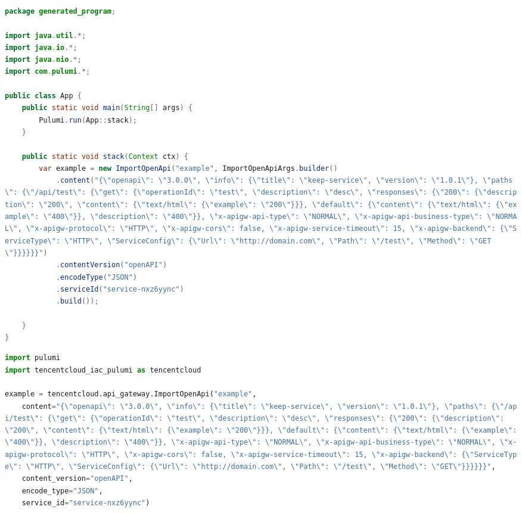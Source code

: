 
</pulumi-choosable>
</div>


<div>
<pulumi-choosable type="language" values="java">

```java
package generated_program;

import java.util.*;
import java.io.*;
import java.nio.*;
import com.pulumi.*;

public class App {
    public static void main(String[] args) {
        Pulumi.run(App::stack);
    }

    public static void stack(Context ctx) {
        var example = new ImportOpenApi("example", ImportOpenApiArgs.builder()        
            .content("{\"openapi\": \"3.0.0\", \"info\": {\"title\": \"keep-service\", \"version\": \"1.0.1\"}, \"paths\": {\"/api/test\": {\"get\": {\"operationId\": \"test\", \"description\": \"desc\", \"responses\": {\"200\": {\"description\": \"200\", \"content\": {\"text/html\": {\"example\": \"200\"}}}, \"default\": {\"content\": {\"text/html\": {\"example\": \"400\"}}, \"description\": \"400\"}}, \"x-apigw-api-type\": \"NORMAL\", \"x-apigw-api-business-type\": \"NORMAL\", \"x-apigw-protocol\": \"HTTP\", \"x-apigw-cors\": false, \"x-apigw-service-timeout\": 15, \"x-apigw-backend\": {\"ServiceType\": \"HTTP\", \"ServiceConfig\": {\"Url\": \"http://domain.com\", \"Path\": \"/test\", \"Method\": \"GET\"}}}}}}")
            .contentVersion("openAPI")
            .encodeType("JSON")
            .serviceId("service-nxz6yync")
            .build());

    }
}
```


</pulumi-choosable>
</div>


<div>
<pulumi-choosable type="language" values="python">

```python
import pulumi
import tencentcloud_iac_pulumi as tencentcloud

example = tencentcloud.api_gateway.ImportOpenApi("example",
    content="{\"openapi\": \"3.0.0\", \"info\": {\"title\": \"keep-service\", \"version\": \"1.0.1\"}, \"paths\": {\"/api/test\": {\"get\": {\"operationId\": \"test\", \"description\": \"desc\", \"responses\": {\"200\": {\"description\": \"200\", \"content\": {\"text/html\": {\"example\": \"200\"}}}, \"default\": {\"content\": {\"text/html\": {\"example\": \"400\"}}, \"description\": \"400\"}}, \"x-apigw-api-type\": \"NORMAL\", \"x-apigw-api-business-type\": \"NORMAL\", \"x-apigw-protocol\": \"HTTP\", \"x-apigw-cors\": false, \"x-apigw-service-timeout\": 15, \"x-apigw-backend\": {\"ServiceType\": \"HTTP\", \"ServiceConfig\": {\"Url\": \"http://domain.com\", \"Path\": \"/test\", \"Method\": \"GET\"}}}}}}",
    content_version="openAPI",
    encode_type="JSON",
    service_id="service-nxz6yync")
```
